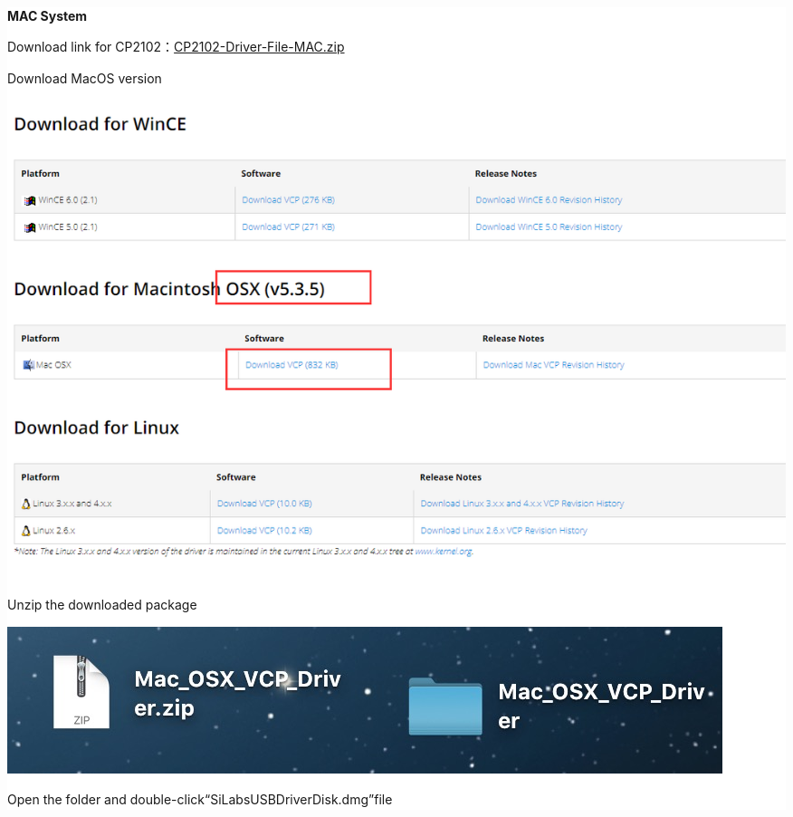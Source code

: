 **MAC System**

Download link for CP2102：[CP2102-Driver-File-MAC.zip](CP2102-Driver-File-MAC.zip)

Download MacOS version

![](./media/c09e7c279a858574756d1192b3a995aa-1699415955708-1013.png)

Unzip the downloaded package

![](./media/6870a714ddd11015dc43b1d5743e0666-1699415955708-1014.jpeg)

Open the folder and double-click“SiLabsUSBDriverDisk.dmg”file
